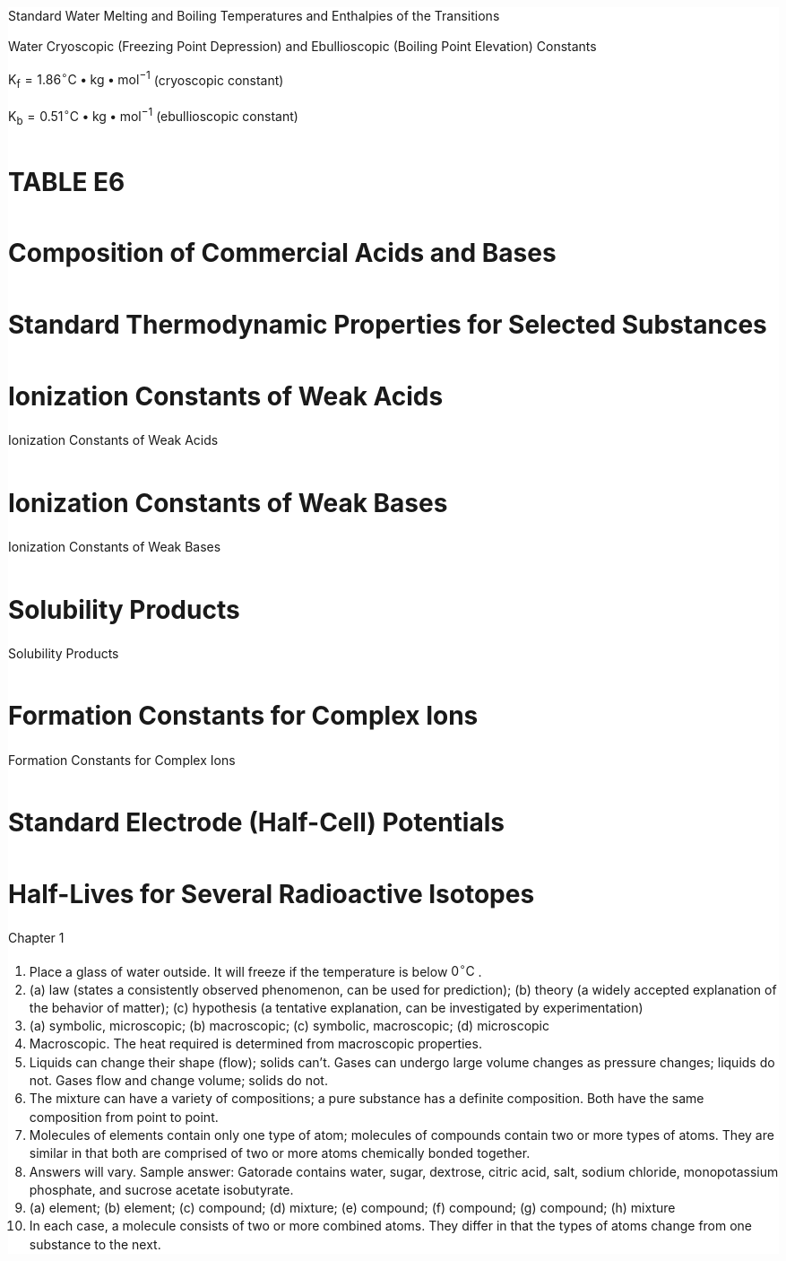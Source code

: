 Standard Water Melting and Boiling Temperatures and Enthalpies of the Transitions

Water Cryoscopic (Freezing Point Depression) and Ebullioscopic (Boiling Point Elevation) Constants

$\mathrm { K } _ { \mathrm { f } } = 1 . 8 6 ^ { \circ } \mathrm { C } \bullet \mathrm { k g } \bullet \mathrm { m o l } ^ { - 1 }$ (cryoscopic constant)

$\mathrm { K _ { b } } = 0 . 5 1 ^ { \circ } \mathrm { C } \bullet \mathrm { k g } \bullet \mathrm { m o l } ^ { - 1 }$ (ebullioscopic constant)

# TABLE E6

# Composition of Commercial Acids and Bases

# Standard Thermodynamic Properties for Selected Substances

# Ionization Constants of Weak Acids

Ionization Constants of Weak Acids

# Ionization Constants of Weak Bases

Ionization Constants of Weak Bases

# Solubility Products

Solubility Products

# Formation Constants for Complex Ions

Formation Constants for Complex Ions

# Standard Electrode (Half-Cell) Potentials

# Half-Lives for Several Radioactive Isotopes

Chapter 1   
1. Place a glass of water outside. It will freeze if the temperature is below $0 { } ^ { \circ } \mathrm { C }$ .   
3. (a) law (states a consistently observed phenomenon, can be used for prediction); (b) theory (a widely accepted explanation of the behavior of matter); (c) hypothesis (a tentative explanation, can be investigated by experimentation)   
5. (a) symbolic, microscopic; (b) macroscopic; (c) symbolic, macroscopic; (d) microscopic   
7. Macroscopic. The heat required is determined from macroscopic properties.   
9. Liquids can change their shape (flow); solids can’t. Gases can undergo large volume changes as pressure changes; liquids do not. Gases flow and change volume; solids do not.   
11. The mixture can have a variety of compositions; a pure substance has a definite composition. Both have the same composition from point to point.   
13. Molecules of elements contain only one type of atom; molecules of compounds contain two or more types of atoms. They are similar in that both are comprised of two or more atoms chemically bonded together.   
15. Answers will vary. Sample answer: Gatorade contains water, sugar, dextrose, citric acid, salt, sodium chloride, monopotassium phosphate, and sucrose acetate isobutyrate.   
17. (a) element; (b) element; (c) compound; (d) mixture; (e) compound; (f) compound; (g) compound; (h) mixture   
19. In each case, a molecule consists of two or more combined atoms. They differ in that the types of atoms change from one substance to the next.   